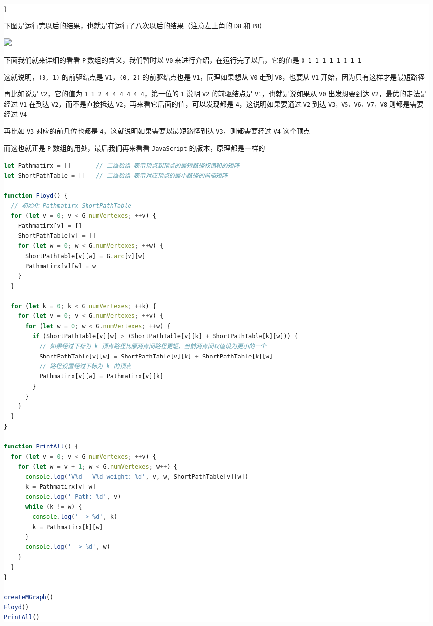 ```c
}
```

下图是运行完以后的结果，也就是在运行了八次以后的结果（注意左上角的 `D8` 和 `P8`）

![](https://gitee.com/heptaluan/backups/raw/master/cdn/essay/208.png)

下面我们就来详细的看看 `P` 数组的含义，我们暂时以 `V0` 来进行介绍，在运行完了以后，它的值是 `0 1 1 1 1 1 1 1 1`

这就说明，`(0, 1)` 的前驱结点是 `V1`，`(0, 2)` 的前驱结点也是 `V1`，同理如果想从 `V0` 走到 `V8`，也要从 `V1` 开始，因为只有这样才是最短路径

再比如说是 `V2`，它的值为 `1 1 2 4 4 4 4 4 4`，第一位的 `1` 说明 `V2` 的前驱结点是 `V1`，也就是说如果从 `V0` 出发想要到达 `V2`，最优的走法是经过 `V1` 在到达 `V2`，而不是直接抵达 `V2`，再来看它后面的值，可以发现都是 `4`，这说明如果要通过 `V2` 到达 `V3，V5，V6，V7，V8` 则都是需要经过 `V4`

再比如 `V3` 对应的前几位也都是 `4`，这就说明如果需要以最短路径到达 `V3`，则都需要经过 `V4` 这个顶点

而这也就正是 `P` 数组的用处，最后我们再来看看 `JavaScript` 的版本，原理都是一样的

```js
let Pathmatirx = []       // 二维数组 表示顶点到顶点的最短路径权值和的矩阵
let ShortPathTable = []   // 二维数组 表示对应顶点的最小路径的前驱矩阵

function Floyd() {
  // 初始化 Pathmatirx ShortPathTable
  for (let v = 0; v < G.numVertexes; ++v) {
    Pathmatirx[v] = []
    ShortPathTable[v] = []
    for (let w = 0; w < G.numVertexes; ++w) {
      ShortPathTable[v][w] = G.arc[v][w]
      Pathmatirx[v][w] = w
    }
  }

  for (let k = 0; k < G.numVertexes; ++k) {
    for (let v = 0; v < G.numVertexes; ++v) {
      for (let w = 0; w < G.numVertexes; ++w) {
        if (ShortPathTable[v][w] > (ShortPathTable[v][k] + ShortPathTable[k][w])) {
          // 如果经过下标为 k 顶点路径比原两点间路径更短，当前两点间权值设为更小的一个
          ShortPathTable[v][w] = ShortPathTable[v][k] + ShortPathTable[k][w]
          // 路径设置经过下标为 k 的顶点
          Pathmatirx[v][w] = Pathmatirx[v][k]
        }
      }
    }
  }
}

function PrintAll() {
  for (let v = 0; v < G.numVertexes; ++v) {
    for (let w = v + 1; w < G.numVertexes; w++) {
      console.log('V%d - V%d weight: %d', v, w, ShortPathTable[v][w])
      k = Pathmatirx[v][w]
      console.log(' Path: %d', v)
      while (k != w) {
        console.log(' -> %d', k)
        k = Pathmatirx[k][w]
      }
      console.log(' -> %d', w)
    }
  }
}

createMGraph()
Floyd()
PrintAll()
```